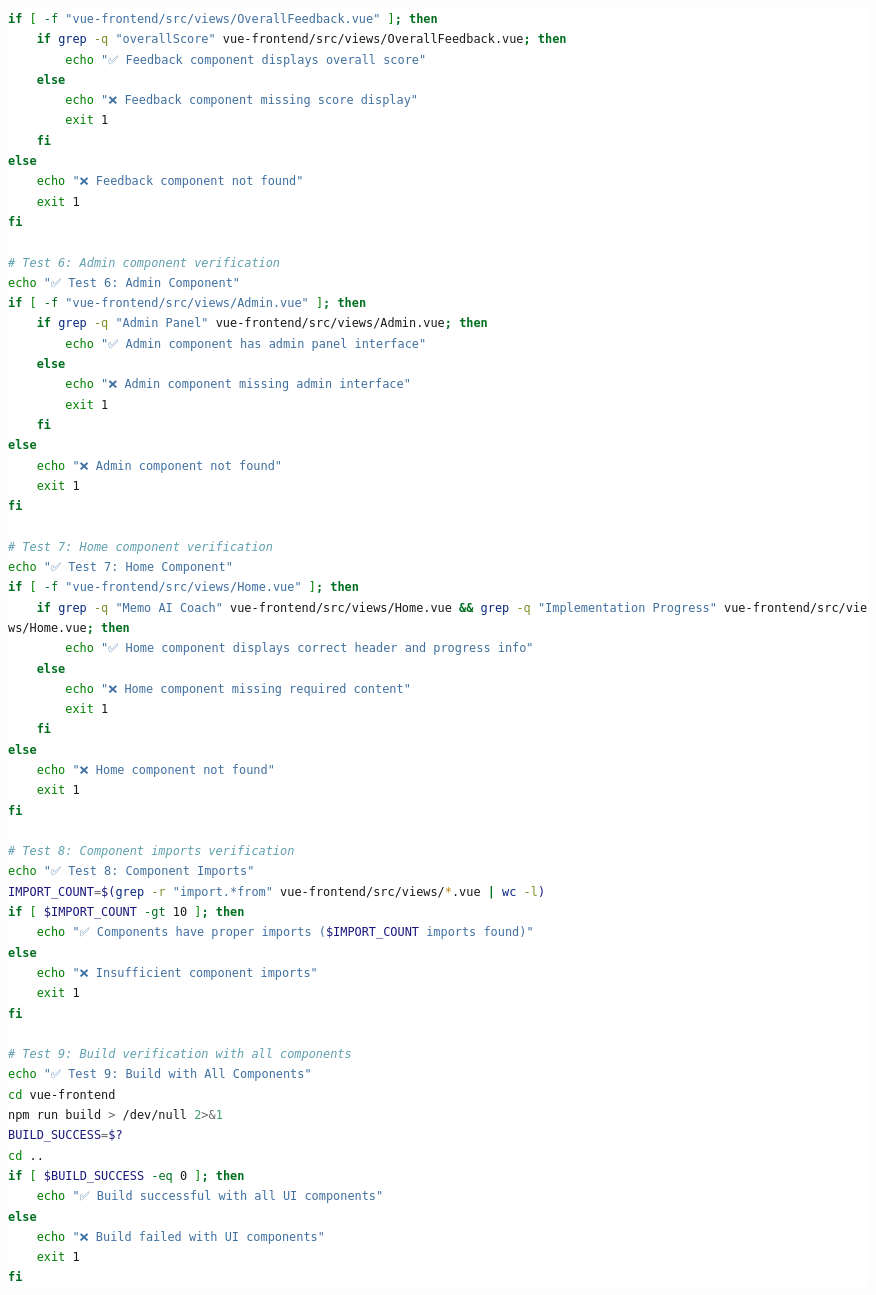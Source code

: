 ```bash
if [ -f "vue-frontend/src/views/OverallFeedback.vue" ]; then
    if grep -q "overallScore" vue-frontend/src/views/OverallFeedback.vue; then
        echo "✅ Feedback component displays overall score"
    else
        echo "❌ Feedback component missing score display"
        exit 1
    fi
else
    echo "❌ Feedback component not found"
    exit 1
fi

# Test 6: Admin component verification
echo "✅ Test 6: Admin Component"
if [ -f "vue-frontend/src/views/Admin.vue" ]; then
    if grep -q "Admin Panel" vue-frontend/src/views/Admin.vue; then
        echo "✅ Admin component has admin panel interface"
    else
        echo "❌ Admin component missing admin interface"
        exit 1
    fi
else
    echo "❌ Admin component not found"
    exit 1
fi

# Test 7: Home component verification
echo "✅ Test 7: Home Component"
if [ -f "vue-frontend/src/views/Home.vue" ]; then
    if grep -q "Memo AI Coach" vue-frontend/src/views/Home.vue && grep -q "Implementation Progress" vue-frontend/src/views/Home.vue; then
        echo "✅ Home component displays correct header and progress info"
    else
        echo "❌ Home component missing required content"
        exit 1
    fi
else
    echo "❌ Home component not found"
    exit 1
fi

# Test 8: Component imports verification
echo "✅ Test 8: Component Imports"
IMPORT_COUNT=$(grep -r "import.*from" vue-frontend/src/views/*.vue | wc -l)
if [ $IMPORT_COUNT -gt 10 ]; then
    echo "✅ Components have proper imports ($IMPORT_COUNT imports found)"
else
    echo "❌ Insufficient component imports"
    exit 1
fi

# Test 9: Build verification with all components
echo "✅ Test 9: Build with All Components"
cd vue-frontend
npm run build > /dev/null 2>&1
BUILD_SUCCESS=$?
cd ..
if [ $BUILD_SUCCESS -eq 0 ]; then
    echo "✅ Build successful with all UI components"
else
    echo "❌ Build failed with UI components"
    exit 1
fi
```